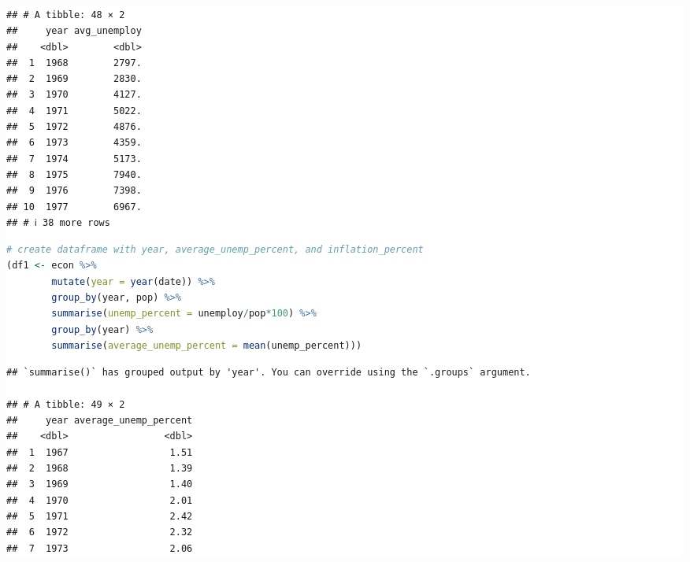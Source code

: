     ## # A tibble: 48 × 2
    ##     year avg_unemploy
    ##    <dbl>        <dbl>
    ##  1  1968        2797.
    ##  2  1969        2830.
    ##  3  1970        4127.
    ##  4  1971        5022.
    ##  5  1972        4876.
    ##  6  1973        4359.
    ##  7  1974        5173.
    ##  8  1975        7940.
    ##  9  1976        7398.
    ## 10  1977        6967.
    ## # ℹ 38 more rows

``` r
# create dataframe with year, average_unemp_percent, and inflation_percent
(df1 <- econ %>%
        mutate(year = year(date)) %>%
        group_by(year, pop) %>%
        summarise(unemp_percent = unemploy/pop*100) %>%
        group_by(year) %>%
        summarise(average_unemp_percent = mean(unemp_percent)))
```

    ## `summarise()` has grouped output by 'year'. You can override using the `.groups` argument.

    ## # A tibble: 49 × 2
    ##     year average_unemp_percent
    ##    <dbl>                 <dbl>
    ##  1  1967                  1.51
    ##  2  1968                  1.39
    ##  3  1969                  1.40
    ##  4  1970                  2.01
    ##  5  1971                  2.42
    ##  6  1972                  2.32
    ##  7  1973                  2.06